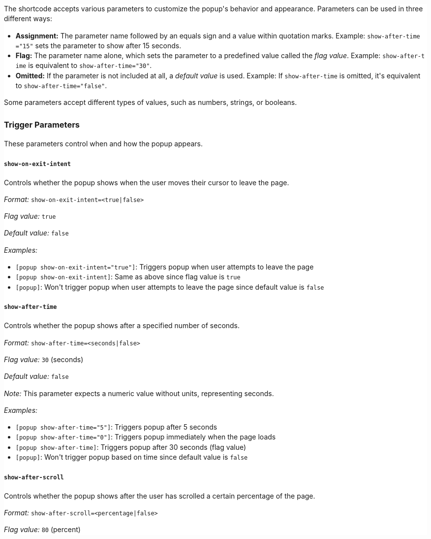 The shortcode accepts various parameters to customize the popup's behavior and appearance. Parameters can be used in three different ways:

* **Assignment:** The parameter name followed by an equals sign and a value within quotation marks. Example: `show-after-time="15"` sets the parameter to show after 15 seconds.
* **Flag:** The parameter name alone, which sets the parameter to a predefined value called the *flag value*. Example: `show-after-time` is equivalent to `show-after-time="30"`.
* **Omitted:** If the parameter is not included at all, a *default value* is used. Example: If `show-after-time` is omitted, it's equivalent to `show-after-time="false"`.

Some parameters accept different types of values, such as numbers, strings, or booleans.

### Trigger Parameters

These parameters control when and how the popup appears.

#### `show-on-exit-intent`

Controls whether the popup shows when the user moves their cursor to leave the page.

*Format:* `show-on-exit-intent=<true|false>`

*Flag value:* `true`

*Default value:* `false`

*Examples:*

* `[popup show-on-exit-intent="true"]`: Triggers popup when user attempts to leave the page
* `[popup show-on-exit-intent]`: Same as above since flag value is `true`
* `[popup]`: Won't trigger popup when user attempts to leave the page since default value is `false`

#### `show-after-time`

Controls whether the popup shows after a specified number of seconds.

*Format:* `show-after-time=<seconds|false>`

*Flag value:* `30` (seconds)

*Default value:* `false`

*Note:* This parameter expects a numeric value without units, representing seconds.

*Examples:*

* `[popup show-after-time="5"]`: Triggers popup after 5 seconds
* `[popup show-after-time="0"]`: Triggers popup immediately when the page loads
* `[popup show-after-time]`: Triggers popup after 30 seconds (flag value)
* `[popup]`: Won't trigger popup based on time since default value is `false`

#### `show-after-scroll`

Controls whether the popup shows after the user has scrolled a certain percentage of the page.

*Format:* `show-after-scroll=<percentage|false>`

*Flag value:* `80` (percent)
